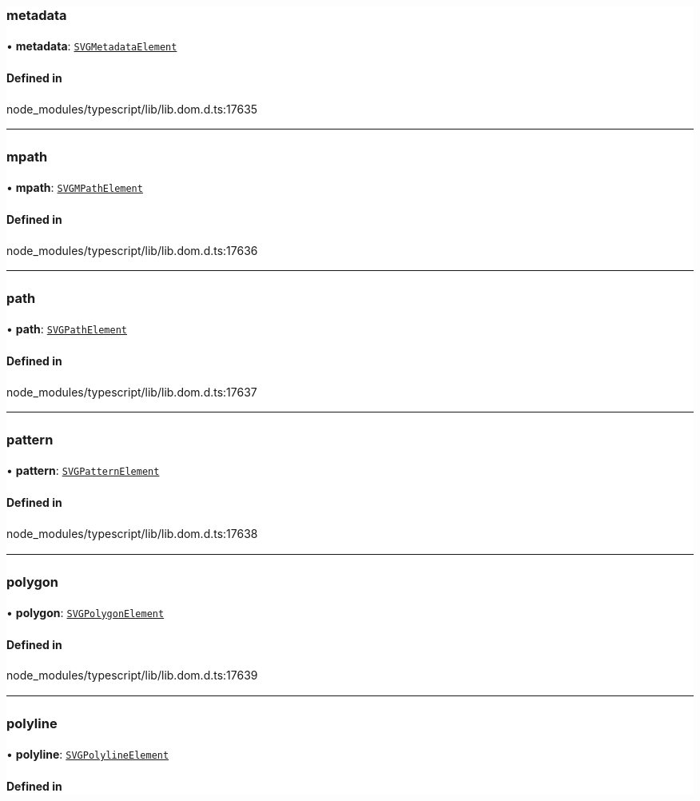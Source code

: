 ### metadata

• **metadata**: [`SVGMetadataElement`](../modules/input._internal_.md#svgmetadataelement)

#### Defined in

node_modules/typescript/lib/lib.dom.d.ts:17635

___

### mpath

• **mpath**: [`SVGMPathElement`](../modules/input._internal_.md#svgmpathelement)

#### Defined in

node_modules/typescript/lib/lib.dom.d.ts:17636

___

### path

• **path**: [`SVGPathElement`](../modules/input._internal_.md#svgpathelement)

#### Defined in

node_modules/typescript/lib/lib.dom.d.ts:17637

___

### pattern

• **pattern**: [`SVGPatternElement`](../modules/input._internal_.md#svgpatternelement)

#### Defined in

node_modules/typescript/lib/lib.dom.d.ts:17638

___

### polygon

• **polygon**: [`SVGPolygonElement`](../modules/input._internal_.md#svgpolygonelement)

#### Defined in

node_modules/typescript/lib/lib.dom.d.ts:17639

___

### polyline

• **polyline**: [`SVGPolylineElement`](../modules/input._internal_.md#svgpolylineelement)

#### Defined in
